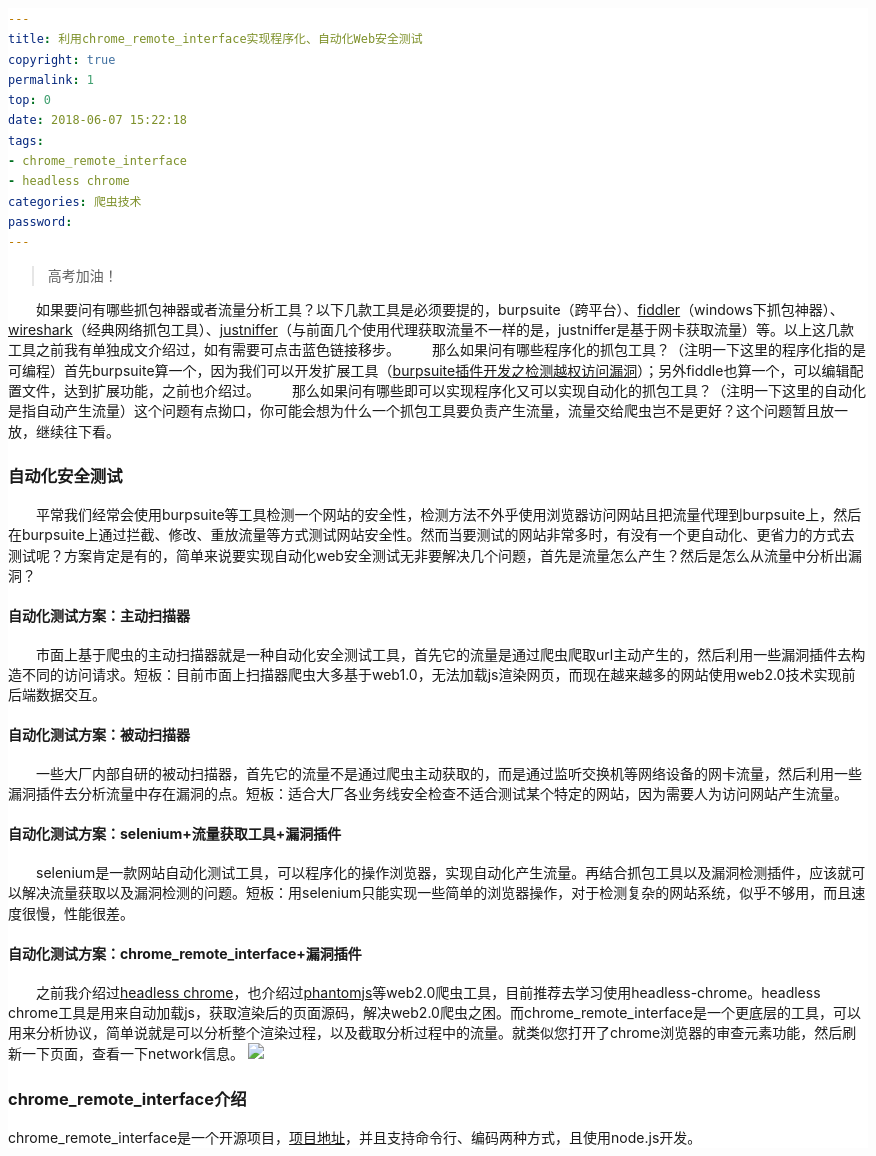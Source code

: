 ```yaml
---
title: 利用chrome_remote_interface实现程序化、自动化Web安全测试
copyright: true
permalink: 1
top: 0
date: 2018-06-07 15:22:18
tags:
- chrome_remote_interface
- headless chrome
categories: 爬虫技术
password:
---
```

<blockquote class="blockquote-center">高考加油！</blockquote>

　　如果要问有哪些抓包神器或者流量分析工具？以下几款工具是必须要提的，burpsuite（跨平台）、[fiddler](https://thief.one/2017/04/27/1/)（windows下抓包神器）、[wireshark](https://thief.one/2017/02/09/WireShark%E8%BF%87%E6%BB%A4%E8%A7%84%E5%88%99/)（经典网络抓包工具）、[justniffer](https://thief.one/2017/09/27/1/)（与前面几个使用代理获取流量不一样的是，justniffer是基于网卡获取流量）等。以上这几款工具之前我有单独成文介绍过，如有需要可点击蓝色链接移步。
　　那么如果问有哪些程序化的抓包工具？（注明一下这里的程序化指的是可编程）首先burpsuite算一个，因为我们可以开发扩展工具（[burpsuite插件开发之检测越权访问漏洞](https://thief.one/2018/05/04/1/)）；另外fiddle也算一个，可以编辑配置文件，达到扩展功能，之前也介绍过。
　　那么如果问有哪些即可以实现程序化又可以实现自动化的抓包工具？（注明一下这里的自动化是指自动产生流量）这个问题有点拗口，你可能会想为什么一个抓包工具要负责产生流量，流量交给爬虫岂不是更好？这个问题暂且放一放，继续往下看。

### 自动化安全测试
　　平常我们经常会使用burpsuite等工具检测一个网站的安全性，检测方法不外乎使用浏览器访问网站且把流量代理到burpsuite上，然后在burpsuite上通过拦截、修改、重放流量等方式测试网站安全性。然而当要测试的网站非常多时，有没有一个更自动化、更省力的方式去测试呢？方案肯定是有的，简单来说要实现自动化web安全测试无非要解决几个问题，首先是流量怎么产生？然后是怎么从流量中分析出漏洞？

#### 自动化测试方案：主动扫描器
　　市面上基于爬虫的主动扫描器就是一种自动化安全测试工具，首先它的流量是通过爬虫爬取url主动产生的，然后利用一些漏洞插件去构造不同的访问请求。短板：目前市面上扫描器爬虫大多基于web1.0，无法加载js渲染网页，而现在越来越多的网站使用web2.0技术实现前后端数据交互。

#### 自动化测试方案：被动扫描器
　　一些大厂内部自研的被动扫描器，首先它的流量不是通过爬虫主动获取的，而是通过监听交换机等网络设备的网卡流量，然后利用一些漏洞插件去分析流量中存在漏洞的点。短板：适合大厂各业务线安全检查不适合测试某个特定的网站，因为需要人为访问网站产生流量。

#### 自动化测试方案：selenium+流量获取工具+漏洞插件
　　selenium是一款网站自动化测试工具，可以程序化的操作浏览器，实现自动化产生流量。再结合抓包工具以及漏洞检测插件，应该就可以解决流量获取以及漏洞检测的问题。短板：用selenium只能实现一些简单的浏览器操作，对于检测复杂的网站系统，似乎不够用，而且速度很慢，性能很差。

#### 自动化测试方案：chrome_remote_interface+漏洞插件
　　之前我介绍过[headless chrome](https://thief.one/2018/03/06/1/)，也介绍过[phantomjs](https://thief.one/2017/03/31/Phantomjs%E6%AD%A3%E7%A1%AE%E6%89%93%E5%BC%80%E6%96%B9%E5%BC%8F/)等web2.0爬虫工具，目前推荐去学习使用headless-chrome。headless chrome工具是用来自动加载js，获取渲染后的页面源码，解决web2.0爬虫之困。而chrome_remote_interface是一个更底层的工具，可以用来分析协议，简单说就是可以分析整个渲染过程，以及截取分析过程中的流量。就类似您打开了chrome浏览器的审查元素功能，然后刷新一下页面，查看一下network信息。
![](/upload_image/20180607/1.png)

### chrome_remote_interface介绍
chrome_remote_interface是一个开源项目，[项目地址](https://github.com/cyrus-and/chrome-remote-interface)，并且支持命令行、编码两种方式，且使用node.js开发。
